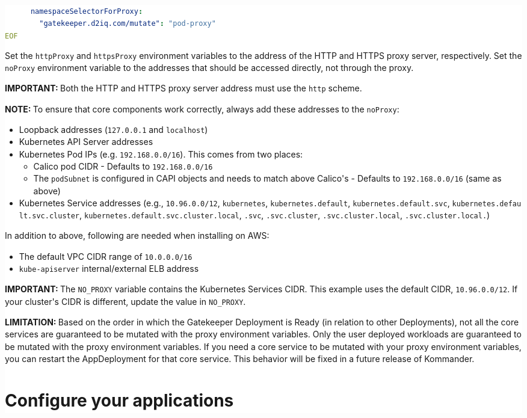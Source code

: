 ```yaml
      namespaceSelectorForProxy:
        "gatekeeper.d2iq.com/mutate": "pod-proxy"
EOF
```

Set the `httpProxy` and `httpsProxy` environment variables to the address of the HTTP and HTTPS proxy server, respectively. Set the `noProxy` environment variable to the addresses that should be accessed directly, not through the proxy.

<p class="message--important"><strong>IMPORTANT: </strong>Both the HTTP and HTTPS proxy server address must use the <code>http</code> scheme.</p>

<p class="message--note">
<strong>NOTE: </strong>To ensure that core components work correctly, always add these addresses to the <code>noProxy</code>:
  <ul>
      <li>Loopback addresses (<code>127.0.0.1</code> and <code>localhost</code>)</li>
      <li>Kubernetes API Server addresses</li>
      <li> Kubernetes Pod IPs (e.g. <code>192.168.0.0/16</code>). This comes from two places:
        <ul>
        <li>Calico pod CIDR - Defaults to <code>192.168.0.0/16</code></li>
        <li>The <code>podSubnet</code> is configured in CAPI objects and needs to match above Calico's - Defaults to <code>192.168.0.0/16</code> (same as above)</li>
        </ul>
      </li>
      <li>Kubernetes Service addresses (e.g., <code>10.96.0.0/12</code>, <code>kubernetes</code>, <code>kubernetes.default</code>, <code>kubernetes.default.svc</code>, <code>kubernetes.default.svc.cluster</code>, <code>kubernetes.default.svc.cluster.local</code>, <code>.svc</code>, <code>.svc.cluster</code>, <code>.svc.cluster.local</code>, <code>.svc.cluster.local.</code>)</li>
  </ul>
  In addition to above, following are needed when installing on AWS:
  <ul>
    <li>The default VPC CIDR range of <code>10.0.0.0/16</code> </li>
    <li><code>kube-apiserver</code> internal/external ELB address</li>
  </ul>
</p>

<p class="message--important"><strong>IMPORTANT: </strong>The <code>NO_PROXY</code> variable contains the Kubernetes Services CIDR. This example uses the default CIDR, <code>10.96.0.0/12</code>. If your cluster's CIDR is different, update the value in <code>NO_PROXY</code>.</p>

<p class="message--note">
<strong>LIMITATION: </strong> Based on the order in which the Gatekeeper Deployment is Ready (in relation to other Deployments), not all the core services are guaranteed to be mutated with the proxy environment variables. Only the user deployed workloads are guaranteed to be mutated with the proxy environment variables. If you need a core service to be mutated with your proxy environment variables, you can restart the AppDeployment for that core service. This behavior will be fixed in a future release of Kommander.
</p>

# Configure your applications
